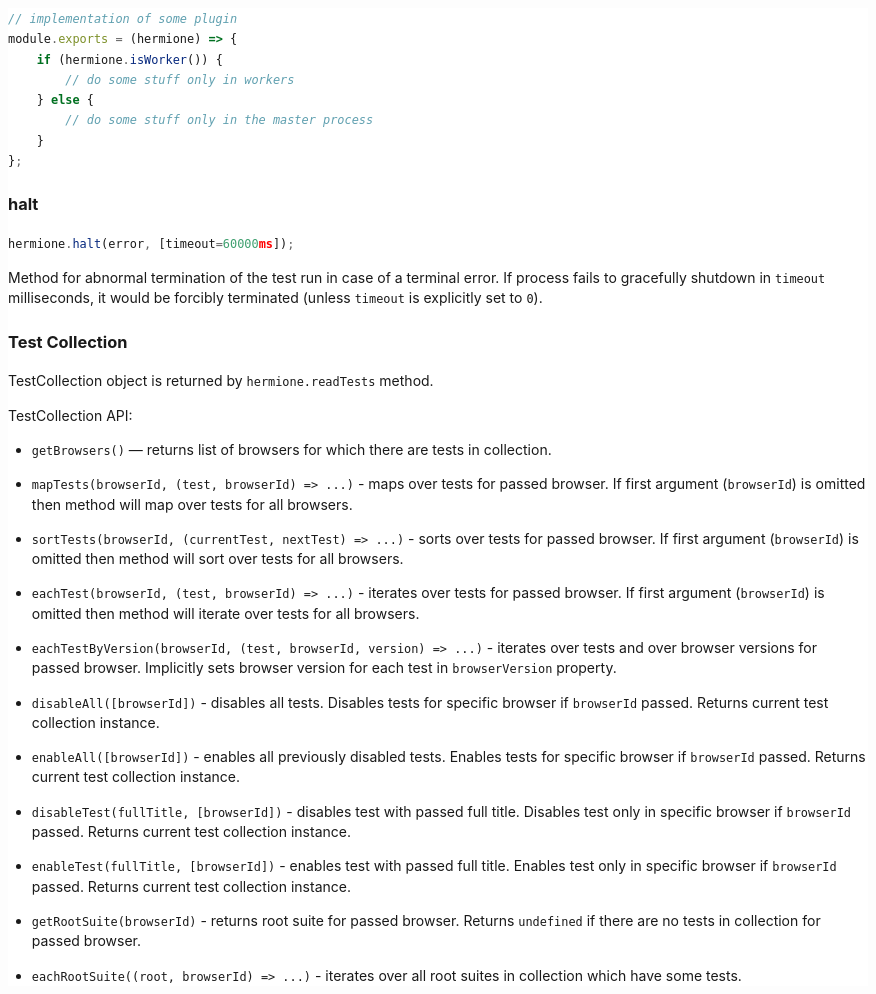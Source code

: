 
```js
// implementation of some plugin
module.exports = (hermione) => {
    if (hermione.isWorker()) {
        // do some stuff only in workers
    } else {
        // do some stuff only in the master process
    }
};
```

### halt
```js
hermione.halt(error, [timeout=60000ms]);
```

Method for abnormal termination of the test run in case of a terminal error. If process fails to gracefully shutdown in `timeout` milliseconds, it would be forcibly terminated (unless `timeout` is explicitly set to `0`).

### Test Collection

TestCollection object is returned by `hermione.readTests` method.

TestCollection API:

* `getBrowsers()` — returns list of browsers for which there are tests in collection.

* `mapTests(browserId, (test, browserId) => ...)` - maps over tests for passed browser. If first argument (`browserId`) is omitted then method will map over tests for all browsers.

* `sortTests(browserId, (currentTest, nextTest) => ...)` - sorts over tests for passed browser. If first argument (`browserId`) is omitted then method will sort over tests for all browsers.

* `eachTest(browserId, (test, browserId) => ...)` - iterates over tests for passed browser. If first argument (`browserId`) is omitted then method will iterate over tests for all browsers.

* `eachTestByVersion(browserId, (test, browserId, version) => ...)` - iterates over tests and over browser versions for passed browser. Implicitly sets browser version for each test in `browserVersion` property.

* `disableAll([browserId])` - disables all tests. Disables tests for specific browser if `browserId` passed. Returns current test collection instance.

* `enableAll([browserId])` - enables all previously disabled tests. Enables tests for specific browser if `browserId` passed. Returns current test collection instance.

* `disableTest(fullTitle, [browserId])` - disables test with passed full title. Disables test only in specific browser if `browserId` passed. Returns current test collection instance.

* `enableTest(fullTitle, [browserId])` - enables test with passed full title. Enables test only in specific browser if `browserId` passed. Returns current test collection instance.

* `getRootSuite(browserId)` - returns root suite for passed browser. Returns `undefined` if there are no tests in collection for passed browser.

* `eachRootSuite((root, browserId) => ...)` - iterates over all root suites in collection which have some tests.

